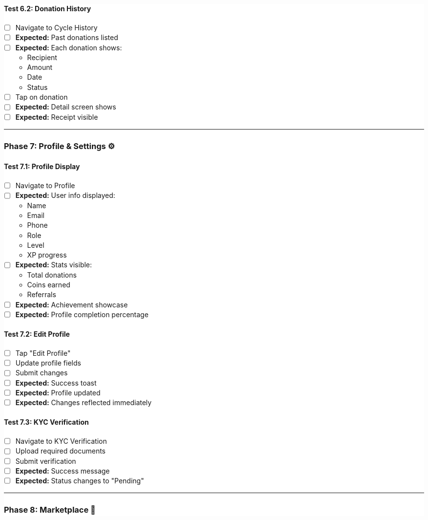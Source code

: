 #### **Test 6.2: Donation History**
- [ ] Navigate to Cycle History
- [ ] **Expected:** Past donations listed
- [ ] **Expected:** Each donation shows:
  - Recipient
  - Amount
  - Date
  - Status
- [ ] Tap on donation
- [ ] **Expected:** Detail screen shows
- [ ] **Expected:** Receipt visible

---

### **Phase 7: Profile & Settings** ⚙️

#### **Test 7.1: Profile Display**
- [ ] Navigate to Profile
- [ ] **Expected:** User info displayed:
  - Name
  - Email
  - Phone
  - Role
  - Level
  - XP progress
- [ ] **Expected:** Stats visible:
  - Total donations
  - Coins earned
  - Referrals
- [ ] **Expected:** Achievement showcase
- [ ] **Expected:** Profile completion percentage

#### **Test 7.2: Edit Profile**
- [ ] Tap "Edit Profile"
- [ ] Update profile fields
- [ ] Submit changes
- [ ] **Expected:** Success toast
- [ ] **Expected:** Profile updated
- [ ] **Expected:** Changes reflected immediately

#### **Test 7.3: KYC Verification**
- [ ] Navigate to KYC Verification
- [ ] Upload required documents
- [ ] Submit verification
- [ ] **Expected:** Success message
- [ ] **Expected:** Status changes to "Pending"

---

### **Phase 8: Marketplace** 🛒
